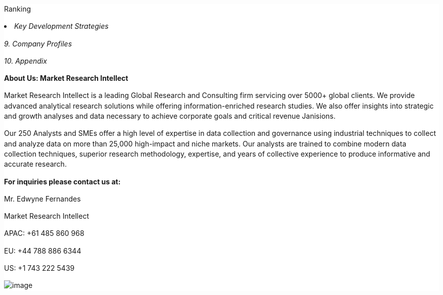 Ranking</span></em></li><li><em><span class="">Key Development Strategies</span></em></li></ul><p><em><span class="font-[700]">9. Company Profiles</span></em></p><p><em><span class="font-[700]">10. Appendix</span></em></p><p><strong><span class="font-[700]">About Us: Market Research Intellect</span></strong></p><p><span class="">Market Research Intellect is a leading Global Research and Consulting firm servicing over 5000+ global clients. We provide advanced analytical research solutions while offering information-enriched research studies.&nbsp;</span>We also offer insights into strategic and growth analyses and data necessary to achieve corporate goals and critical revenue Janisions.</p><p><span class="">Our 250 Analysts and SMEs offer a high level of expertise in data collection and governance using industrial techniques to collect and analyze data on more than 25,000 high-impact and niche markets. Our analysts are trained to combine modern data collection techniques, superior research methodology, expertise, and years of collective experience to produce informative and accurate research.</span></p><p><strong>For inquiries please contact us at:</strong></p><p>Mr. Edwyne Fernandes</p><p>Market Research Intellect</p><p>APAC: +61 485 860 968</p><p>EU: +44 788 886 6344</p><p>US: +1 743 222 5439</p>
![image](https://github.com/user-attachments/assets/34a1d636-89e1-42f0-be7a-a52c1e46d4dd)
